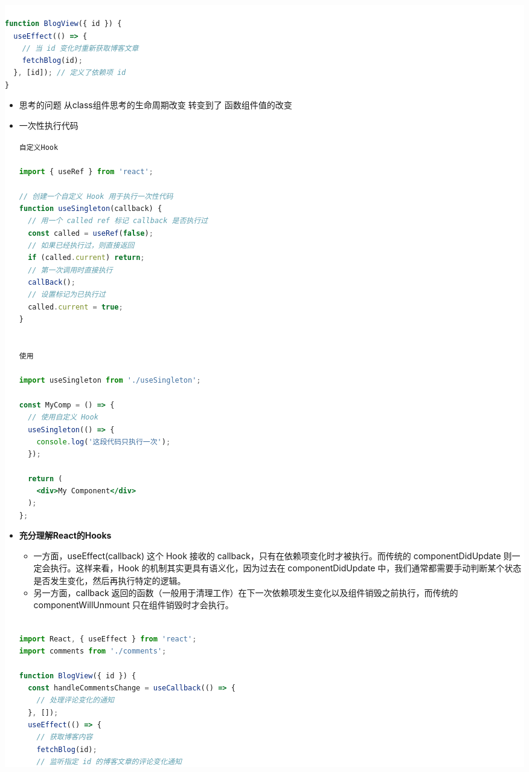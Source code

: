 ```jsx

function BlogView({ id }) {
  useEffect(() => {
    // 当 id 变化时重新获取博客文章
    fetchBlog(id);
  }, [id]); // 定义了依赖项 id
}
```

- 思考的问题 从class组件思考的生命周期改变 转变到了 函数组件值的改变

- 一次性执行代码

  ```jsx
  自定义Hook
  
  import { useRef } from 'react';
  
  // 创建一个自定义 Hook 用于执行一次性代码
  function useSingleton(callback) {
    // 用一个 called ref 标记 callback 是否执行过
    const called = useRef(false);
    // 如果已经执行过，则直接返回
    if (called.current) return;
    // 第一次调用时直接执行
    callBack();
    // 设置标记为已执行过
    called.current = true;
  }
  
  
  使用
  
  import useSingleton from './useSingleton';
  
  const MyComp = () => {
    // 使用自定义 Hook
    useSingleton(() => {
      console.log('这段代码只执行一次');
    });
  
    return (
      <div>My Component</div>
    );
  };
  ```

- **充分理解React的Hooks**

  - 一方面，useEffect(callback) 这个 Hook 接收的 callback，只有在依赖项变化时才被执行。而传统的 componentDidUpdate 则一定会执行。这样来看，Hook 的机制其实更具有语义化，因为过去在 componentDidUpdate 中，我们通常都需要手动判断某个状态是否发生变化，然后再执行特定的逻辑。
  - 另一方面，callback 返回的函数（一般用于清理工作）在下一次依赖项发生变化以及组件销毁之前执行，而传统的 componentWillUnmount 只在组件销毁时才会执行。

  ```jsx
  
  import React, { useEffect } from 'react';
  import comments from './comments';
  
  function BlogView({ id }) {
    const handleCommentsChange = useCallback(() => {
      // 处理评论变化的通知
    }, []);
    useEffect(() => {
      // 获取博客内容
      fetchBlog(id);
      // 监听指定 id 的博客文章的评论变化通知
  ```